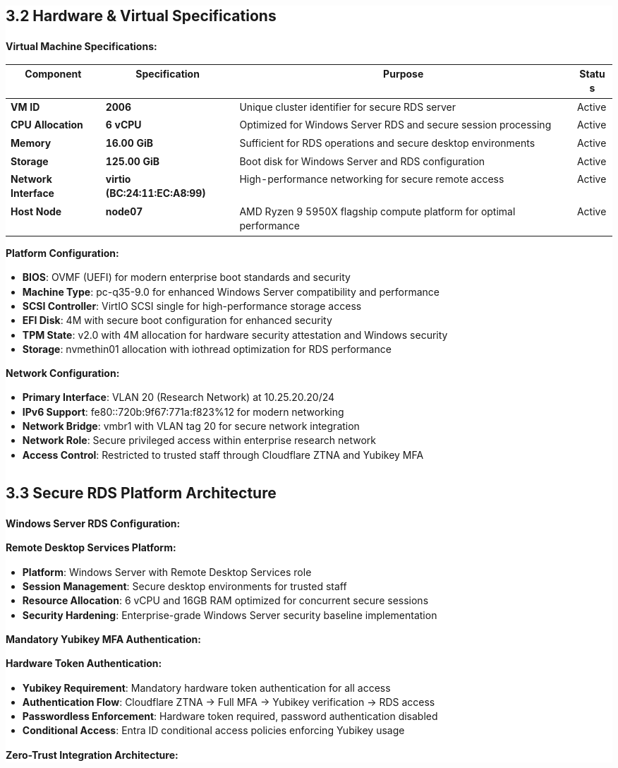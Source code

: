 ## **3.2 Hardware & Virtual Specifications**

**Virtual Machine Specifications:**

| **Component** | **Specification** | **Purpose** | **Status** |
|---------------|------------------|-------------|------------|
| **VM ID** | **2006** | Unique cluster identifier for secure RDS server | Active |
| **CPU Allocation** | **6 vCPU** | Optimized for Windows Server RDS and secure session processing | Active |
| **Memory** | **16.00 GiB** | Sufficient for RDS operations and secure desktop environments | Active |
| **Storage** | **125.00 GiB** | Boot disk for Windows Server and RDS configuration | Active |
| **Network Interface** | **virtio (BC:24:11:EC:A8:99)** | High-performance networking for secure remote access | Active |
| **Host Node** | **node07** | AMD Ryzen 9 5950X flagship compute platform for optimal performance | Active |

**Platform Configuration:**

- **BIOS**: OVMF (UEFI) for modern enterprise boot standards and security
- **Machine Type**: pc-q35-9.0 for enhanced Windows Server compatibility and performance
- **SCSI Controller**: VirtIO SCSI single for high-performance storage access
- **EFI Disk**: 4M with secure boot configuration for enhanced security
- **TPM State**: v2.0 with 4M allocation for hardware security attestation and Windows security
- **Storage**: nvmethin01 allocation with iothread optimization for RDS performance

**Network Configuration:**

- **Primary Interface**: VLAN 20 (Research Network) at 10.25.20.20/24
- **IPv6 Support**: fe80::720b:9f67:771a:f823%12 for modern networking
- **Network Bridge**: vmbr1 with VLAN tag 20 for secure network integration
- **Network Role**: Secure privileged access within enterprise research network
- **Access Control**: Restricted to trusted staff through Cloudflare ZTNA and Yubikey MFA

## **3.3 Secure RDS Platform Architecture**

**Windows Server RDS Configuration:**

**Remote Desktop Services Platform:**

- **Platform**: Windows Server with Remote Desktop Services role
- **Session Management**: Secure desktop environments for trusted staff
- **Resource Allocation**: 6 vCPU and 16GB RAM optimized for concurrent secure sessions
- **Security Hardening**: Enterprise-grade Windows Server security baseline implementation

**Mandatory Yubikey MFA Authentication:**

**Hardware Token Authentication:**

- **Yubikey Requirement**: Mandatory hardware token authentication for all access
- **Authentication Flow**: Cloudflare ZTNA → Full MFA → Yubikey verification → RDS access
- **Passwordless Enforcement**: Hardware token required, password authentication disabled
- **Conditional Access**: Entra ID conditional access policies enforcing Yubikey usage

**Zero-Trust Integration Architecture:**

